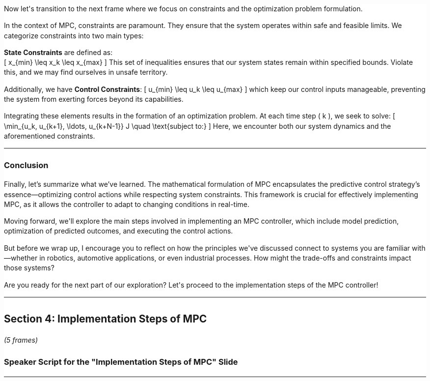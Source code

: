 Now let's transition to the next frame where we focus on constraints and the optimization problem formulation.

In the context of MPC, constraints are paramount. They ensure that the system operates within safe and feasible limits. We categorize constraints into two main types:

**State Constraints** are defined as:  
\[
x_{min} \leq x_k \leq x_{max}
\]
This set of inequalities ensures that our system states remain within specified bounds. Violate this, and we may find ourselves in unsafe territory.

Additionally, we have **Control Constraints**: 
\[
u_{min} \leq u_k \leq u_{max}
\]
which keep our control inputs manageable, preventing the system from exerting forces beyond its capabilities.

Integrating these elements results in the formation of an optimization problem. At each time step \( k \), we seek to solve:
\[
\min_{u_k, u_{k+1}, \ldots, u_{k+N-1}} J \quad \text{subject to:}
\]
Here, we encounter both our system dynamics and the aforementioned constraints.

---

### Conclusion

Finally, let’s summarize what we’ve learned. The mathematical formulation of MPC encapsulates the predictive control strategy’s essence—optimizing control actions while respecting system constraints. This framework is crucial for effectively implementing MPC, as it allows the controller to adapt to changing conditions in real-time.

Moving forward, we'll explore the main steps involved in implementing an MPC controller, which include model prediction, optimization of predicted outcomes, and executing the control actions. 

But before we wrap up, I encourage you to reflect on how the principles we've discussed connect to systems you are familiar with—whether in robotics, automotive applications, or even industrial processes. How might the trade-offs and constraints impact those systems?

Are you ready for the next part of our exploration? Let's proceed to the implementation steps of the MPC controller!

---

## Section 4: Implementation Steps of MPC
*(5 frames)*

### Speaker Script for the "Implementation Steps of MPC" Slide

---